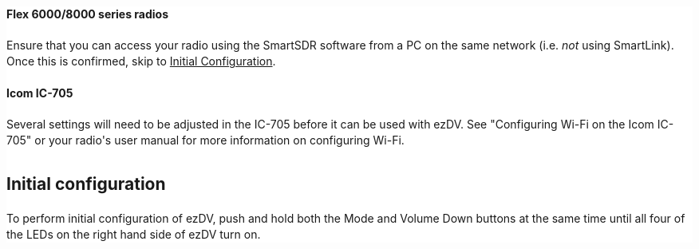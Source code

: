 #### Flex 6000/8000 series radios

Ensure that you can access your radio using the SmartSDR software from a PC on the same network (i.e. *not* using SmartLink).
Once this is confirmed, skip to [Initial Configuration](#initial-configuration).

#### Icom IC-705

Several settings will need to be adjusted in the IC-705 before it can be used with ezDV. See "Configuring Wi-Fi on the Icom IC-705"
or your radio's user manual for more information on configuring Wi-Fi.

## Initial configuration

To perform initial configuration of ezDV, push and hold both the Mode and Volume Down buttons at the same
time until all four of the LEDs on the right hand side of ezDV turn on.
